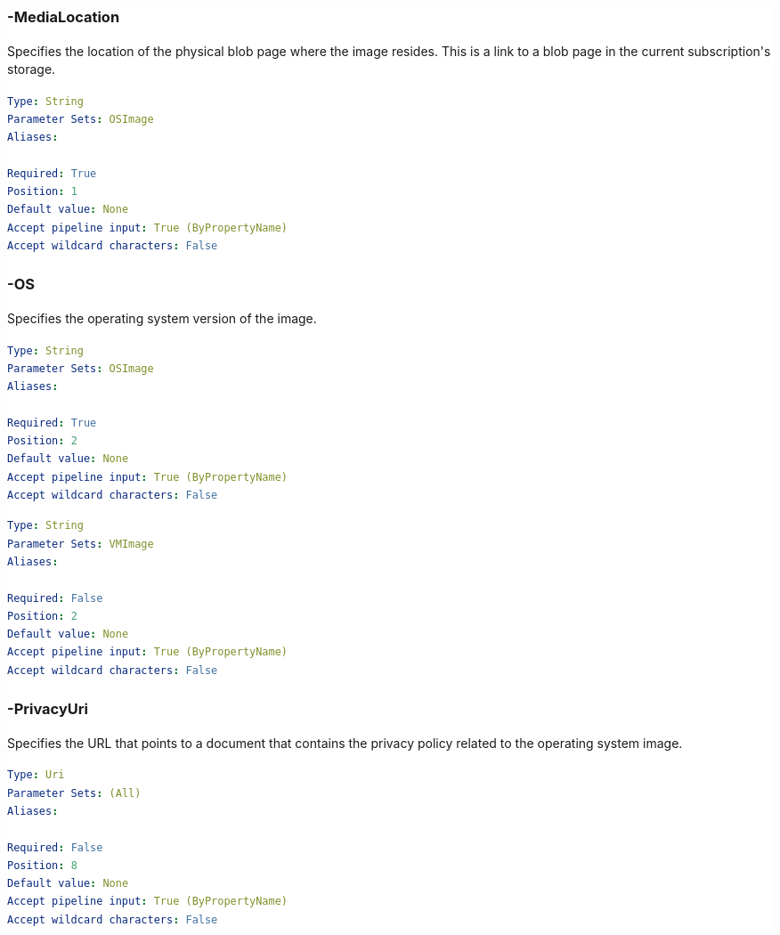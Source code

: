 ### -MediaLocation
Specifies the location of the physical blob page where the image resides.
This is a link to a blob page in the current subscription's storage.

```yaml
Type: String
Parameter Sets: OSImage
Aliases: 

Required: True
Position: 1
Default value: None
Accept pipeline input: True (ByPropertyName)
Accept wildcard characters: False
```

### -OS
Specifies the operating system version of the image.

```yaml
Type: String
Parameter Sets: OSImage
Aliases: 

Required: True
Position: 2
Default value: None
Accept pipeline input: True (ByPropertyName)
Accept wildcard characters: False
```

```yaml
Type: String
Parameter Sets: VMImage
Aliases: 

Required: False
Position: 2
Default value: None
Accept pipeline input: True (ByPropertyName)
Accept wildcard characters: False
```

### -PrivacyUri
Specifies the URL that points to a document that contains the privacy policy related to the operating system image.

```yaml
Type: Uri
Parameter Sets: (All)
Aliases: 

Required: False
Position: 8
Default value: None
Accept pipeline input: True (ByPropertyName)
Accept wildcard characters: False
```

